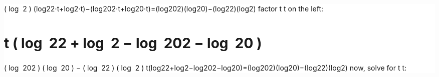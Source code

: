 (
log
⁡
2
)
(log22⋅t+log2⋅t)−(log202⋅t+log20⋅t)=(log202)(log20)−(log22)(log2)
factor 
t
t on the left:

t
(
log
⁡
22
+
log
⁡
2
−
log
⁡
202
−
log
⁡
20
)
=
(
log
⁡
202
)
(
log
⁡
20
)
−
(
log
⁡
22
)
(
log
⁡
2
)
t(log22+log2−log202−log20)=(log202)(log20)−(log22)(log2)
now, solve for 
t
t:
